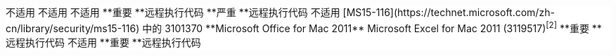 </td>
<td style="border:1px solid black;">
不适用

</td>
<td style="border:1px solid black;">
不适用

</td>
<td style="border:1px solid black;">
不适用

</td>
<td style="border:1px solid black;">
**重要  
**远程执行代码

</td>
<td style="border:1px solid black;">
**严重  
**远程执行代码

</td>
<td style="border:1px solid black;">
不适用

</td>
<td style="border:1px solid black;">
[MS15-116](https://technet.microsoft.com/zh-cn/library/security/ms15-116) 中的 3101370

</td>
</tr>
<tr>
<td style="border:1px solid black;" colspan="8">
**Microsoft Office for Mac 2011**

</td>
</tr>
<tr>
<td style="border:1px solid black;">
Microsoft Excel for Mac 2011  
(3119517)<sup>[2]</sup>

</td>
<td style="border:1px solid black;">
**重要  
**远程执行代码

</td>
<td style="border:1px solid black;">
不适用

</td>
<td style="border:1px solid black;">
**重要  
**远程执行代码
